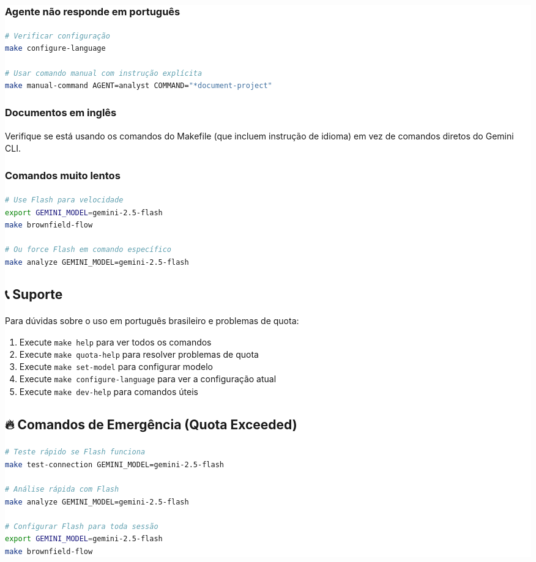 ### Agente não responde em português
```bash
# Verificar configuração
make configure-language

# Usar comando manual com instrução explícita
make manual-command AGENT=analyst COMMAND="*document-project"
```

### Documentos em inglês
Verifique se está usando os comandos do Makefile (que incluem instrução de idioma) em vez de comandos diretos do Gemini CLI.

### Comandos muito lentos
```bash
# Use Flash para velocidade
export GEMINI_MODEL=gemini-2.5-flash
make brownfield-flow

# Ou force Flash em comando específico
make analyze GEMINI_MODEL=gemini-2.5-flash
```

## 📞 Suporte

Para dúvidas sobre o uso em português brasileiro e problemas de quota:
1. Execute `make help` para ver todos os comandos
2. Execute `make quota-help` para resolver problemas de quota
3. Execute `make set-model` para configurar modelo
4. Execute `make configure-language` para ver a configuração atual
5. Execute `make dev-help` para comandos úteis

## 🔥 Comandos de Emergência (Quota Exceeded)

```bash
# Teste rápido se Flash funciona
make test-connection GEMINI_MODEL=gemini-2.5-flash

# Análise rápida com Flash
make analyze GEMINI_MODEL=gemini-2.5-flash

# Configurar Flash para toda sessão
export GEMINI_MODEL=gemini-2.5-flash
make brownfield-flow
```